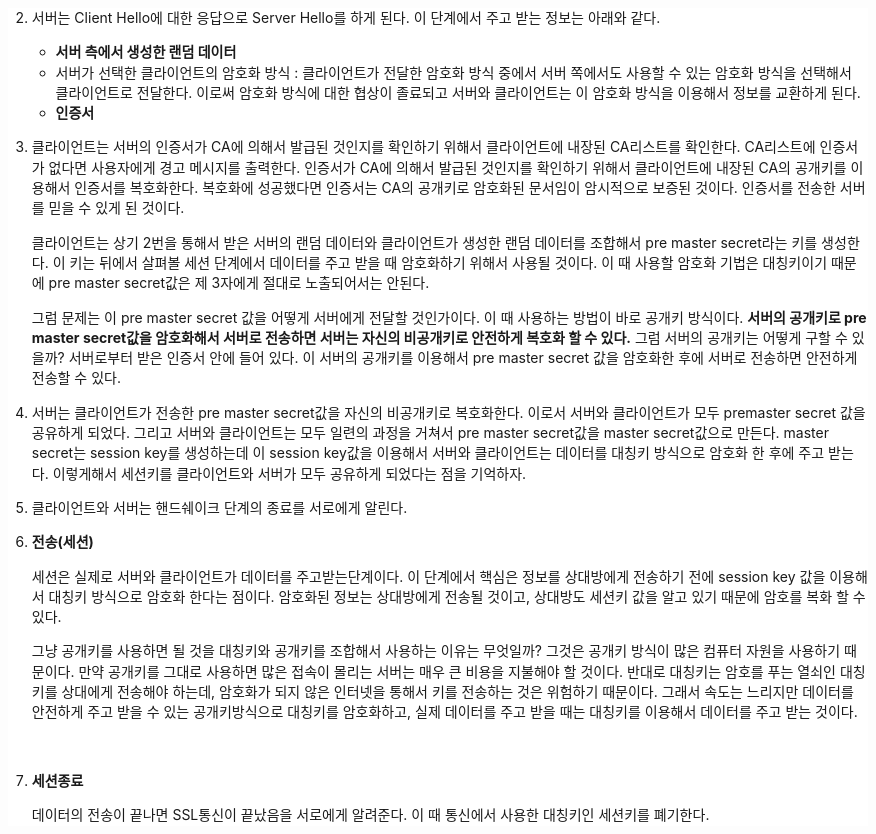    2. 서버는 Client Hello에 대한 응답으로 Server Hello를 하게 된다. 이 단계에서 주고 받는 정보는 아래와 같다.

      - **서버 측에서 생성한 랜덤 데이터** 
      - 서버가 선택한 클라이언트의 암호화 방식 : 클라이언트가 전달한 암호화 방식 중에서 서버 쪽에서도 사용할 수 있는 암호화 방식을 선택해서 클라이언트로 전달한다. 이로써 암호화 방식에 대한 협상이 졸료되고 서버와 클라이언트는 이 암호화 방식을 이용해서 정보를 교환하게 된다.
      - **인증서**

   3. 클라이언트는 서버의 인증서가 CA에 의해서 발급된 것인지를 확인하기 위해서 클라이언트에 내장된 CA리스트를 확인한다. CA리스트에 인증서가 없다면 사용자에게 경고 메시지를 출력한다. 인증서가 CA에 의해서 발급된 것인지를 확인하기 위해서 클라이언트에 내장된 CA의 공개키를 이용해서 인증서를 복호화한다. 복호화에 성공했다면 인증서는 CA의 공개키로 암호화된 문서임이 암시적으로 보증된 것이다. 인증서를 전송한 서버를 믿을 수 있게 된 것이다.

      클라이언트는 상기 2번을 통해서 받은 서버의 랜덤 데이터와 클라이언트가 생성한 랜덤 데이터를 조합해서 pre master secret라는 키를 생성한다. 이 키는 뒤에서 살펴볼 세션 단계에서 데이터를 주고 받을 때 암호화하기 위해서 사용될 것이다. 이 때 사용할 암호화 기법은 대칭키이기 때문에 pre master secret값은 제 3자에게 절대로 노출되어서는 안된다.

      그럼 문제는 이 pre master secret 값을 어떻게 서버에게 전달할 것인가이다. 이 때 사용하는 방법이 바로 공개키 방식이다. **서버의 공개키로 pre master secret값을 암호화해서 서버로 전송하면 서버는 자신의 비공개키로 안전하게 복호화 할 수 있다.** 그럼 서버의 공개키는 어떻게 구할 수 있을까? 서버로부터 받은 인증서 안에 들어 있다. 이 서버의 공개키를 이용해서 pre master secret 값을 암호화한 후에 서버로 전송하면 안전하게 전송할 수 있다.

   4. 서버는 클라이언트가 전송한 pre master secret값을 자신의 비공개키로 복호화한다. 이로서 서버와 클라이언트가 모두 premaster secret 값을 공유하게 되었다. 그리고 서버와 클라이언트는 모두 일련의 과정을 거쳐서 pre master secret값을 master secret값으로 만든다. master secret는 session key를 생성하는데 이 session key값을 이용해서 서버와 클라이언트는 데이터를 대칭키 방식으로 암호화 한 후에 주고 받는다. 이렇게해서 세션키를 클라이언트와 서버가 모두 공유하게 되었다는 점을 기억하자.

   5. 클라이언트와 서버는 핸드쉐이크 단계의 종료를 서로에게 알린다.

2. **전송(세션)**

   세션은 실제로 서버와 클라이언트가 데이터를 주고받는단계이다. 이 단계에서 핵심은 정보를 상대방에게 전송하기 전에 session key 값을 이용해서 대칭키 방식으로 암호화 한다는 점이다. 암호화된 정보는 상대방에게 전송될 것이고, 상대방도 세션키 값을 알고 있기 때문에 암호를 복화 할 수 있다.

   그냥 공개키를 사용하면 될 것을 대칭키와 공개키를 조합해서 사용하는 이유는 무엇일까? 그것은 공개키 방식이 많은 컴퓨터 자원을 사용하기 때문이다. 만약 공개키를 그대로 사용하면 많은 접속이 몰리는 서버는 매우 큰 비용을 지불해야 할 것이다. 반대로 대칭키는 암호를 푸는 열쇠인 대칭키를 상대에게 전송해야 하는데, 암호화가 되지 않은 인터넷을 통해서 키를 전송하는 것은 위험하기 때문이다. 그래서 속도는 느리지만 데이터를 안전하게 주고 받을 수 있는 공개키방식으로 대칭키를 암호화하고, 실제 데이터를 주고 받을 때는 대칭키를 이용해서 데이터를 주고 받는 것이다.

   ​

3. **세션종료**

   데이터의 전송이 끝나면 SSL통신이 끝났음을 서로에게 알려준다. 이 때 통신에서 사용한 대칭키인 세션키를 폐기한다.